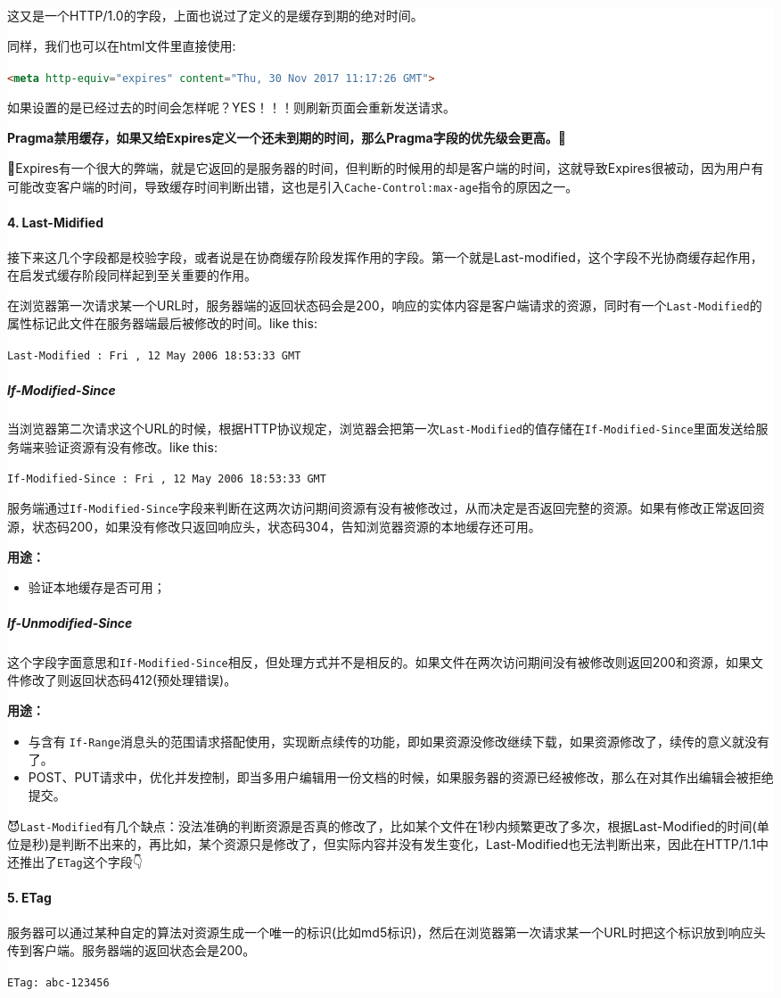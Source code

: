 这又是一个HTTP/1.0的字段，上面也说过了定义的是缓存到期的绝对时间。

同样，我们也可以在html文件里直接使用:

```html
<meta http-equiv="expires" content="Thu, 30 Nov 2017 11:17:26 GMT">
```

如果设置的是已经过去的时间会怎样呢？YES！！！则刷新页面会重新发送请求。

**Pragma禁用缓存，如果又给Expires定义一个还未到期的时间，那么Pragma字段的优先级会更高。**🤖

🤖Expires有一个很大的弊端，就是它返回的是服务器的时间，但判断的时候用的却是客户端的时间，这就导致Expires很被动，因为用户有可能改变客户端的时间，导致缓存时间判断出错，这也是引入`Cache-Control:max-age`指令的原因之一。

#### 4. Last-Midified 

接下来这几个字段都是校验字段，或者说是在协商缓存阶段发挥作用的字段。第一个就是Last-modified，这个字段不光协商缓存起作用，在启发式缓存阶段同样起到至关重要的作用。

在浏览器第一次请求某一个URL时，服务器端的返回状态码会是200，响应的实体内容是客户端请求的资源，同时有一个`Last-Modified`的属性标记此文件在服务器端最后被修改的时间。like this:

```bash
Last-Modified : Fri , 12 May 2006 18:53:33 GMT
```

##### If-Modified-Since 

当浏览器第二次请求这个URL的时候，根据HTTP协议规定，浏览器会把第一次`Last-Modified`的值存储在`If-Modified-Since`里面发送给服务端来验证资源有没有修改。like this:

```bash
If-Modified-Since : Fri , 12 May 2006 18:53:33 GMT
```

服务端通过`If-Modified-Since`字段来判断在这两次访问期间资源有没有被修改过，从而决定是否返回完整的资源。如果有修改正常返回资源，状态码200，如果没有修改只返回响应头，状态码304，告知浏览器资源的本地缓存还可用。

**用途：**

- 验证本地缓存是否可用；

##### If-Unmodified-Since

这个字段字面意思和`If-Modified-Since`相反，但处理方式并不是相反的。如果文件在两次访问期间没有被修改则返回200和资源，如果文件修改了则返回状态码412(预处理错误)。

**用途：**

- 与含有 `If-Range`消息头的范围请求搭配使用，实现断点续传的功能，即如果资源没修改继续下载，如果资源修改了，续传的意义就没有了。
- POST、PUT请求中，优化并发控制，即当多用户编辑用一份文档的时候，如果服务器的资源已经被修改，那么在对其作出编辑会被拒绝提交。

😈`Last-Modified`有几个缺点：没法准确的判断资源是否真的修改了，比如某个文件在1秒内频繁更改了多次，根据Last-Modified的时间(单位是秒)是判断不出来的，再比如，某个资源只是修改了，但实际内容并没有发生变化，Last-Modified也无法判断出来，因此在HTTP/1.1中还推出了`ETag`这个字段👇

#### 5. ETag

服务器可以通过某种自定的算法对资源生成一个唯一的标识(比如md5标识)，然后在浏览器第一次请求某一个URL时把这个标识放到响应头传到客户端。服务器端的返回状态会是200。

```bash
ETag: abc-123456
```
